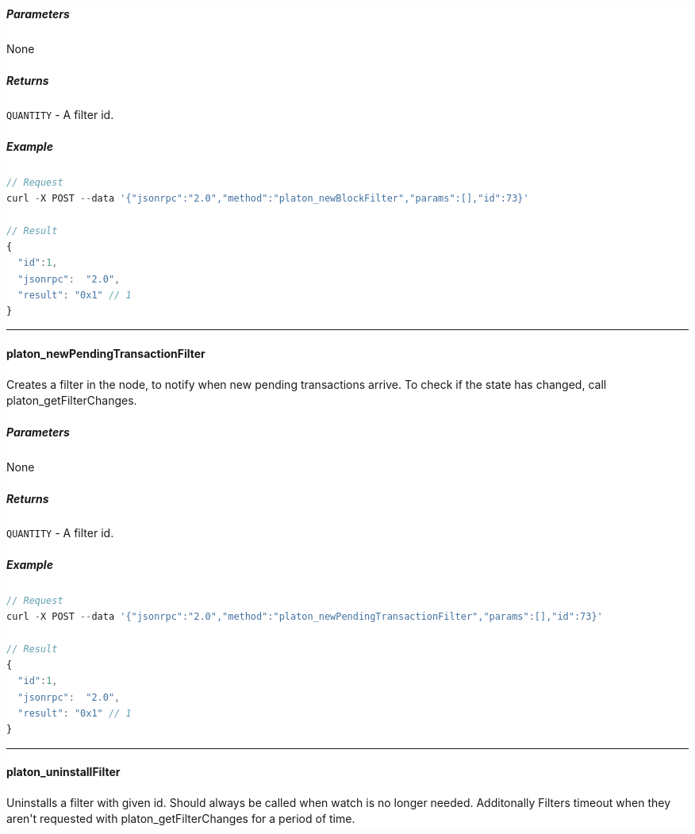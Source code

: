##### Parameters

None

##### Returns

`QUANTITY` - A filter id.

##### Example

```js
// Request
curl -X POST --data '{"jsonrpc":"2.0","method":"platon_newBlockFilter","params":[],"id":73}'

// Result
{
  "id":1,
  "jsonrpc":  "2.0",
  "result": "0x1" // 1
}
```

***

#### platon_newPendingTransactionFilter

Creates a filter in the node, to notify when new pending transactions arrive.
To check if the state has changed, call platon_getFilterChanges.

##### Parameters

None

##### Returns

`QUANTITY` - A filter id.

##### Example

```js
// Request
curl -X POST --data '{"jsonrpc":"2.0","method":"platon_newPendingTransactionFilter","params":[],"id":73}'

// Result
{
  "id":1,
  "jsonrpc":  "2.0",
  "result": "0x1" // 1
}
```

***

#### platon_uninstallFilter

Uninstalls a filter with given id. Should always be called when watch is no longer needed.
Additonally Filters timeout when they aren't requested with platon_getFilterChanges for a period of time.
